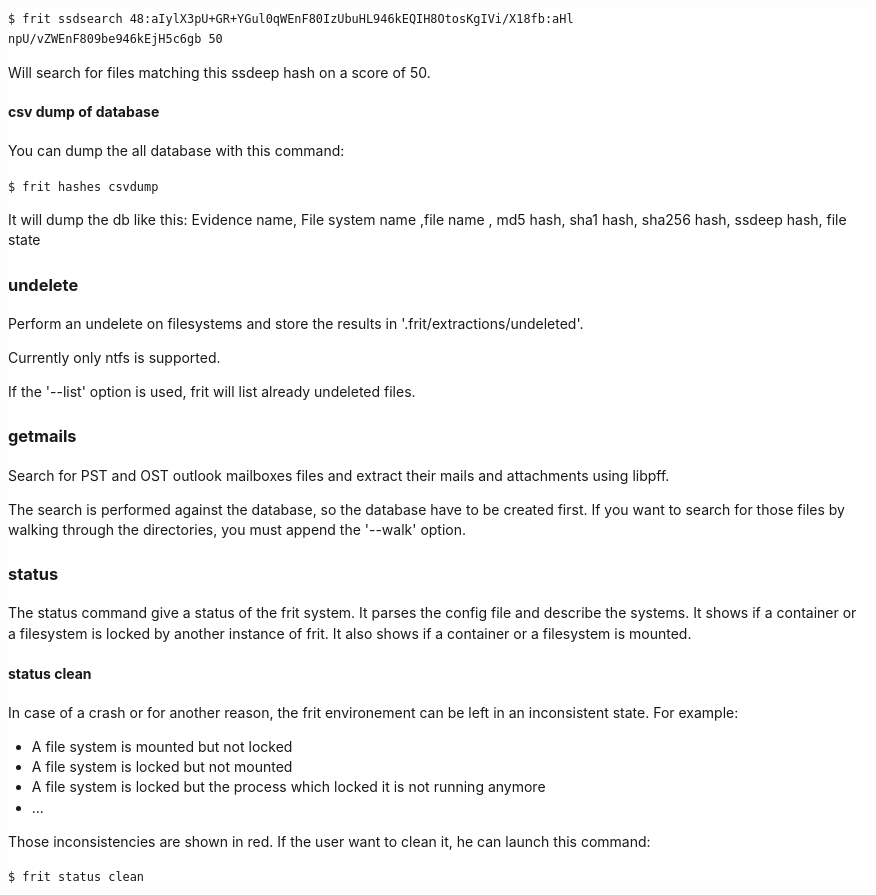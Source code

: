     $ frit ssdsearch 48:aIylX3pU+GR+YGul0qWEnF80IzUbuHL946kEQIH8OtosKgIVi/X18fb:aHl
    npU/vZWEnF809be946kEjH5c6gb 50

Will search for files matching this ssdeep hash on a score of 50.

#### csv dump of database

You can dump the all database with this command:

    $ frit hashes csvdump

It will dump the db like this:
Evidence name, File system name ,file name , md5 hash, sha1 hash, sha256 hash, 
ssdeep hash, file state

### undelete

Perform an undelete on filesystems and store the results in
'.frit/extractions/undeleted'.

Currently only ntfs is supported.

If the '--list' option is used, frit will list already undeleted files.

### getmails

Search for PST and OST outlook mailboxes files and extract their mails and
attachments using libpff.

The search is performed against the database, so the database have to be
created first.
If you want to search for those files by walking through the directories, you
must append the '--walk' option.

### status

The status command give a status of the frit system.
It parses the config file and describe the systems.
It shows if a container or a filesystem is locked by another instance of frit.
It also shows if a container or a filesystem is mounted.

#### status clean

In case of a crash or for another reason, the frit environement can be left in 
an inconsistent state.
For example:

- A file system is mounted but not locked
- A file system is locked but not mounted
- A file system is locked but the process which locked it is not running anymore
- ...

Those inconsistencies are shown in red. If the user want to clean it, he can
launch this command:

    $ frit status clean
